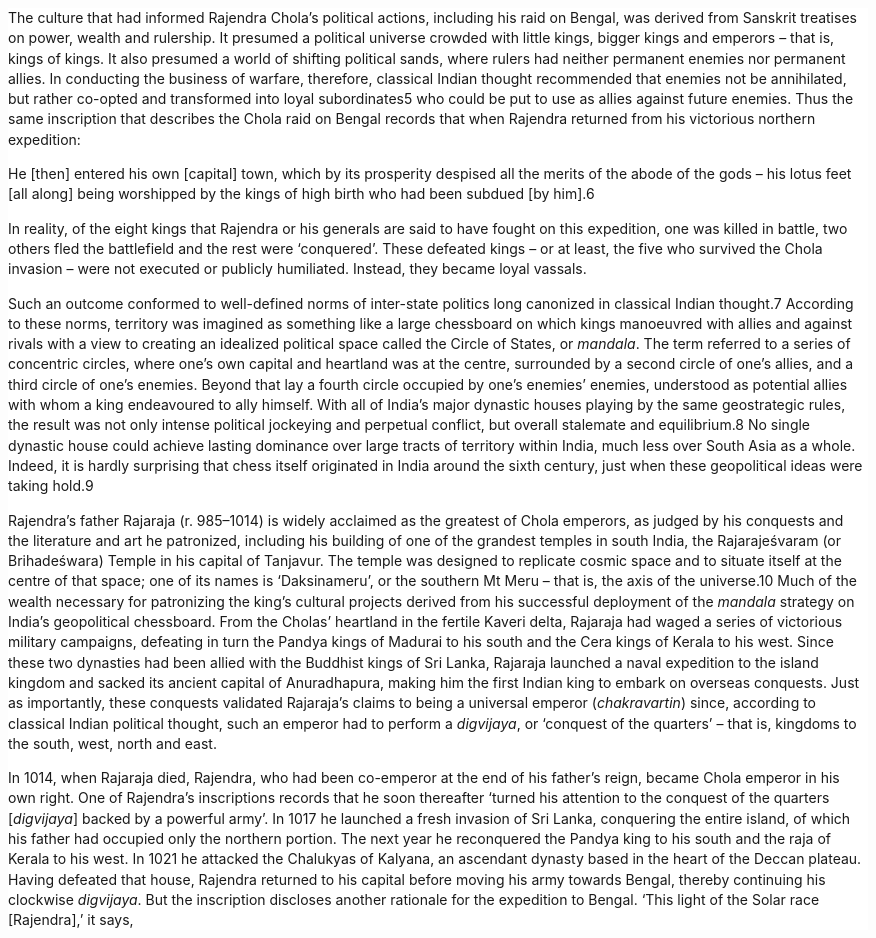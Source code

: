 The culture that had informed Rajendra Chola’s political actions, including his raid on Bengal, was derived from Sanskrit treatises on power, wealth and rulership. It presumed a political universe crowded with little kings, bigger kings and emperors – that is, kings of kings. It also presumed a world of shifting political sands, where rulers had neither permanent enemies nor permanent allies. In conducting the business of warfare, therefore, classical Indian thought recommended that enemies not be annihilated, but rather co-opted and transformed into loyal subordinates5 who could be put to use as allies against future enemies. Thus the same inscription that describes the Chola raid on Bengal records that when Rajendra returned from his victorious northern expedition:

He \[then\] entered his own \[capital\] town, which by its prosperity despised all the merits of the abode of the gods – his lotus feet \[all along\] being worshipped by the kings of high birth who had been subdued \[by him\].6

In reality, of the eight kings that Rajendra or his generals are said to have fought on this expedition, one was killed in battle, two others fled the battlefield and the rest were ‘conquered’. These defeated kings – or at least, the five who survived the Chola invasion – were not executed or publicly humiliated. Instead, they became loyal vassals.

Such an outcome conformed to well-defined norms of inter-state politics long canonized in classical Indian thought.7 According to these norms, territory was imagined as something like a large chessboard on which kings manoeuvred with allies and against rivals with a view to creating an idealized political space called the Circle of States, or *mandala*. The term referred to a series of concentric circles, where one’s own capital and heartland was at the centre, surrounded by a second circle of one’s allies, and a third circle of one’s enemies. Beyond that lay a fourth circle occupied by one’s enemies’ enemies, understood as potential allies with whom a king endeavoured to ally himself. With all of India’s major dynastic houses playing by the same geostrategic rules, the result was not only intense political jockeying and perpetual conflict, but overall stalemate and equilibrium.8 No single dynastic house could achieve lasting dominance over large tracts of territory within India, much less over South Asia as a whole. Indeed, it is hardly surprising that chess itself originated in India around the sixth century, just when these geopolitical ideas were taking hold.9

Rajendra’s father Rajaraja \(r. 985–1014\) is widely acclaimed as the greatest of Chola emperors, as judged by his conquests and the literature and art he patronized, including his building of one of the grandest temples in south India, the Rajarajeśvaram \(or Brihadeśwara\) Temple in his capital of Tanjavur. The temple was designed to replicate cosmic space and to situate itself at the centre of that space; one of its names is ‘Daksinameru’, or the southern Mt Meru – that is, the axis of the universe.10 Much of the wealth necessary for patronizing the king’s cultural projects derived from his successful deployment of the *mandala* strategy on India’s geopolitical chessboard. From the Cholas’ heartland in the fertile Kaveri delta, Rajaraja had waged a series of victorious military campaigns, defeating in turn the Pandya kings of Madurai to his south and the Cera kings of Kerala to his west. Since these two dynasties had been allied with the Buddhist kings of Sri Lanka, Rajaraja launched a naval expedition to the island kingdom and sacked its ancient capital of Anuradhapura, making him the first Indian king to embark on overseas conquests. Just as importantly, these conquests validated Rajaraja’s claims to being a universal emperor \(*chakravartin*\) since, according to classical Indian political thought, such an emperor had to perform a *digvijaya*, or ‘conquest of the quarters’ – that is, kingdoms to the south, west, north and east.

In 1014, when Rajaraja died, Rajendra, who had been co-emperor at the end of his father’s reign, became Chola emperor in his own right. One of Rajendra’s inscriptions records that he soon thereafter ‘turned his attention to the conquest of the quarters \[*digvijaya*\] backed by a powerful army’. In 1017 he launched a fresh invasion of Sri Lanka, conquering the entire island, of which his father had occupied only the northern portion. The next year he reconquered the Pandya king to his south and the raja of Kerala to his west. In 1021 he attacked the Chalukyas of Kalyana, an ascendant dynasty based in the heart of the Deccan plateau. Having defeated that house, Rajendra returned to his capital before moving his army towards Bengal, thereby continuing his clockwise *digvijaya*. But the inscription discloses another rationale for the expedition to Bengal. ‘This light of the Solar race \[Rajendra\],’ it says,
